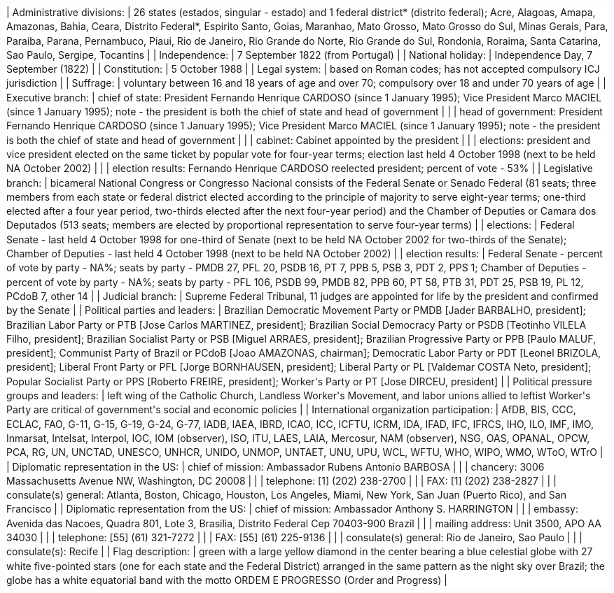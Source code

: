 | Administrative divisions: | 26 states (estados, singular - estado) and 1 federal district* (distrito federal); Acre, Alagoas, Amapa, Amazonas, Bahia, Ceara, Distrito Federal*, Espirito Santo, Goias, Maranhao, Mato Grosso, Mato Grosso do Sul, Minas Gerais, Para, Paraiba, Parana, Pernambuco, Piaui, Rio de Janeiro, Rio Grande do Norte, Rio Grande do Sul, Rondonia, Roraima, Santa Catarina, Sao Paulo, Sergipe, Tocantins |
| Independence: | 7 September 1822 (from Portugal) |
| National holiday: | Independence Day, 7 September (1822) |
| Constitution: | 5 October 1988 |
| Legal system: | based on Roman codes; has not accepted compulsory ICJ jurisdiction |
| Suffrage: | voluntary between 16 and 18 years of age and over 70; compulsory over 18 and under 70 years of age |
| Executive branch: | chief of state: President Fernando Henrique CARDOSO (since 1 January 1995); Vice President Marco MACIEL (since 1 January 1995); note - the president is both the chief of state and head of government |
|  | head of government: President Fernando Henrique CARDOSO (since 1 January 1995); Vice President Marco MACIEL (since 1 January 1995); note - the president is both the chief of state and head of government |
|  | cabinet: Cabinet appointed by the president |
|  | elections: president and vice president elected on the same ticket by popular vote for four-year terms; election last held 4 October 1998 (next to be held NA October 2002) |
|  | election results: Fernando Henrique CARDOSO reelected president; percent of vote - 53% |
| Legislative branch: | bicameral National Congress or Congresso Nacional consists of the Federal Senate or Senado Federal (81 seats; three members from each state or federal district elected according to the principle of majority to serve eight-year terms; one-third elected after a four year period, two-thirds elected after the next four-year period) and the Chamber of Deputies or Camara dos Deputados (513 seats; members are elected by proportional representation to serve four-year terms) |
| elections: | Federal Senate - last held 4 October 1998 for one-third of Senate (next to be held NA October 2002 for two-thirds of the Senate); Chamber of Deputies - last held 4 October 1998 (next to be held NA October 2002) |
| election results: | Federal Senate - percent of vote by party - NA%; seats by party - PMDB 27, PFL 20, PSDB 16, PT 7, PPB 5, PSB 3, PDT 2, PPS 1; Chamber of Deputies - percent of vote by party - NA%; seats by party - PFL 106, PSDB 99, PMDB 82, PPB 60, PT 58, PTB 31, PDT 25, PSB 19, PL 12, PCdoB 7, other 14 |
| Judicial branch: | Supreme Federal Tribunal, 11 judges are appointed for life by the president and confirmed by the Senate |
| Political parties and leaders: | Brazilian Democratic Movement Party or PMDB [Jader BARBALHO, president]; Brazilian Labor Party or PTB [Jose Carlos MARTINEZ, president]; Brazilian Social Democracy Party or PSDB [Teotinho VILELA Filho, president]; Brazilian Socialist Party or PSB [Miguel ARRAES, president]; Brazilian Progressive Party or PPB [Paulo MALUF, president]; Communist Party of Brazil or PCdoB [Joao AMAZONAS, chairman]; Democratic Labor Party or PDT [Leonel BRIZOLA, president]; Liberal Front Party or PFL [Jorge BORNHAUSEN, president]; Liberal Party or PL [Valdemar COSTA Neto, president]; Popular Socialist Party or PPS [Roberto FREIRE, president]; Worker's Party or PT [Jose DIRCEU, president] |
| Political pressure groups and leaders: | left wing of the Catholic Church, Landless Worker's Movement, and labor unions allied to leftist Worker's Party are critical of government's social and economic policies |
| International organization participation: | AfDB, BIS, CCC, ECLAC, FAO, G-11, G-15, G-19, G-24, G-77, IADB, IAEA, IBRD, ICAO, ICC, ICFTU, ICRM, IDA, IFAD, IFC, IFRCS, IHO, ILO, IMF, IMO, Inmarsat, Intelsat, Interpol, IOC, IOM (observer), ISO, ITU, LAES, LAIA, Mercosur, NAM (observer), NSG, OAS, OPANAL, OPCW, PCA, RG, UN, UNCTAD, UNESCO, UNHCR, UNIDO, UNMOP, UNTAET, UNU, UPU, WCL, WFTU, WHO, WIPO, WMO, WToO, WTrO |
| Diplomatic representation in the US: | chief of mission: Ambassador Rubens Antonio BARBOSA |
|  | chancery: 3006 Massachusetts Avenue NW, Washington, DC 20008 |
|  | telephone: [1] (202) 238-2700 |
|  | FAX: [1] (202) 238-2827 |
|  | consulate(s) general: Atlanta, Boston, Chicago, Houston, Los Angeles, Miami, New York, San Juan (Puerto Rico), and San Francisco |
| Diplomatic representation from the US: | chief of mission: Ambassador Anthony S. HARRINGTON |
|  | embassy: Avenida das Nacoes, Quadra 801, Lote 3, Brasilia, Distrito Federal Cep 70403-900 Brazil |
|  | mailing address: Unit 3500, APO AA 34030 |
|  | telephone: [55] (61) 321-7272 |
|  | FAX: [55] (61) 225-9136 |
|  | consulate(s) general: Rio de Janeiro, Sao Paulo |
|  | consulate(s): Recife |
| Flag description: | green with a large yellow diamond in the center bearing a blue celestial globe with 27 white five-pointed stars (one for each state and the Federal District) arranged in the same pattern as the night sky over Brazil; the globe has a white equatorial band with the motto ORDEM E PROGRESSO (Order and Progress) |
